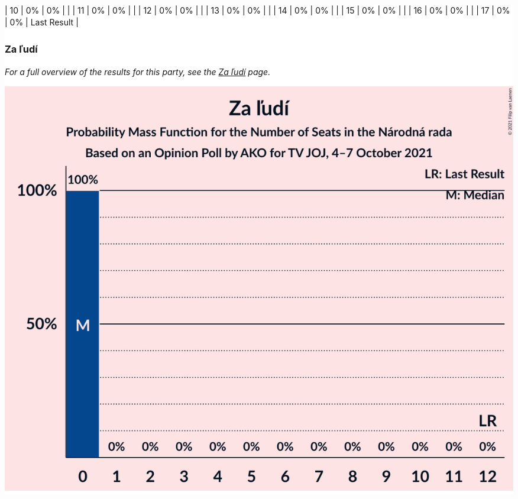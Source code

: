 | 10 | 0% | 0% |  |
| 11 | 0% | 0% |  |
| 12 | 0% | 0% |  |
| 13 | 0% | 0% |  |
| 14 | 0% | 0% |  |
| 15 | 0% | 0% |  |
| 16 | 0% | 0% |  |
| 17 | 0% | 0% | Last Result |

### Za ľudí

*For a full overview of the results for this party, see the [Za ľudí](party-zaľudí.html) page.*

![Graph with seats probability mass function not yet produced](2021-10-07-AKO-seats-pmf-zaľudí.png "Seats Probability Mass Function")
